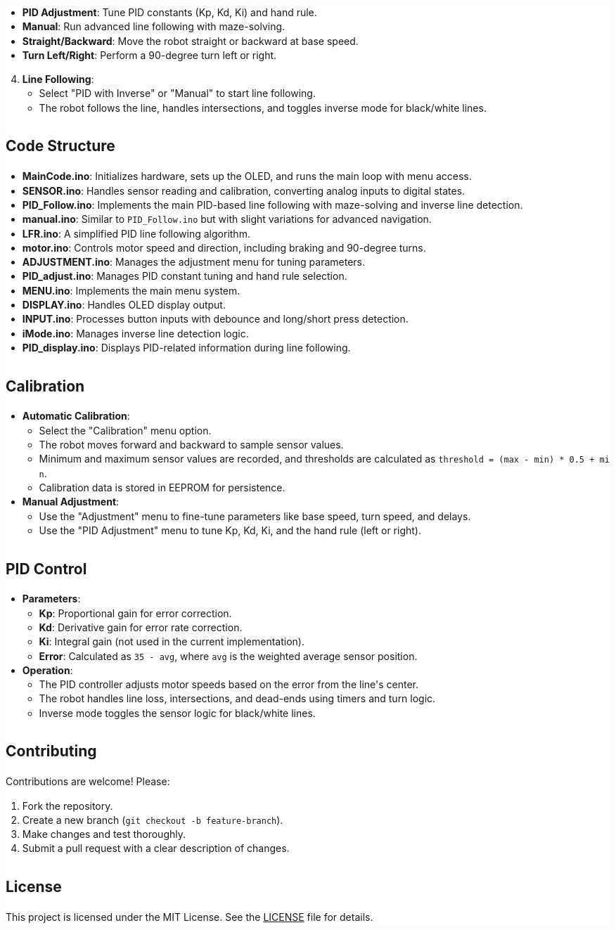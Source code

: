    - **PID Adjustment**: Tune PID constants (Kp, Kd, Ki) and hand rule.
   - **Manual**: Run advanced line following with maze-solving.
   - **Straight/Backward**: Move the robot straight or backward at base speed.
   - **Turn Left/Right**: Perform a 90-degree turn left or right.
4. **Line Following**:
   - Select "PID with Inverse" or "Manual" to start line following.
   - The robot follows the line, handles intersections, and toggles inverse mode for black/white lines.

## Code Structure
- **MainCode.ino**: Initializes hardware, sets up the OLED, and runs the main loop with menu access.
- **SENSOR.ino**: Handles sensor reading and calibration, converting analog inputs to digital states.
- **PID_Follow.ino**: Implements the main PID-based line following with maze-solving and inverse line detection.
- **manual.ino**: Similar to `PID_Follow.ino` but with slight variations for advanced navigation.
- **LFR.ino**: A simplified PID line following algorithm.
- **motor.ino**: Controls motor speed and direction, including braking and 90-degree turns.
- **ADJUSTMENT.ino**: Manages the adjustment menu for tuning parameters.
- **PID_adjust.ino**: Manages PID constant tuning and hand rule selection.
- **MENU.ino**: Implements the main menu system.
- **DISPLAY.ino**: Handles OLED display output.
- **INPUT.ino**: Processes button inputs with debounce and long/short press detection.
- **iMode.ino**: Manages inverse line detection logic.
- **PID_display.ino**: Displays PID-related information during line following.

## Calibration
- **Automatic Calibration**:
  - Select the "Calibration" menu option.
  - The robot moves forward and backward to sample sensor values.
  - Minimum and maximum sensor values are recorded, and thresholds are calculated as `threshold = (max - min) * 0.5 + min`.
  - Calibration data is stored in EEPROM for persistence.
- **Manual Adjustment**:
  - Use the "Adjustment" menu to fine-tune parameters like base speed, turn speed, and delays.
  - Use the "PID Adjustment" menu to tune Kp, Kd, Ki, and the hand rule (left or right).

## PID Control
- **Parameters**:
  - **Kp**: Proportional gain for error correction.
  - **Kd**: Derivative gain for error rate correction.
  - **Ki**: Integral gain (not used in the current implementation).
  - **Error**: Calculated as `35 - avg`, where `avg` is the weighted average sensor position.
- **Operation**:
  - The PID controller adjusts motor speeds based on the error from the line's center.
  - The robot handles line loss, intersections, and dead-ends using timers and turn logic.
  - Inverse mode toggles the sensor logic for black/white lines.

## Contributing
Contributions are welcome! Please:
1. Fork the repository.
2. Create a new branch (`git checkout -b feature-branch`).
3. Make changes and test thoroughly.
4. Submit a pull request with a clear description of changes.

## License
This project is licensed under the MIT License. See the [LICENSE](LICENSE) file for details.
